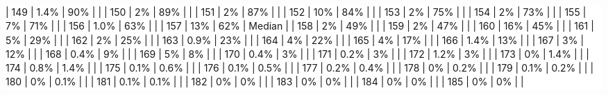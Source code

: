 | 149 | 1.4% | 90% |  |
| 150 | 2% | 89% |  |
| 151 | 2% | 87% |  |
| 152 | 10% | 84% |  |
| 153 | 2% | 75% |  |
| 154 | 2% | 73% |  |
| 155 | 7% | 71% |  |
| 156 | 1.0% | 63% |  |
| 157 | 13% | 62% | Median |
| 158 | 2% | 49% |  |
| 159 | 2% | 47% |  |
| 160 | 16% | 45% |  |
| 161 | 5% | 29% |  |
| 162 | 2% | 25% |  |
| 163 | 0.9% | 23% |  |
| 164 | 4% | 22% |  |
| 165 | 4% | 17% |  |
| 166 | 1.4% | 13% |  |
| 167 | 3% | 12% |  |
| 168 | 0.4% | 9% |  |
| 169 | 5% | 8% |  |
| 170 | 0.4% | 3% |  |
| 171 | 0.2% | 3% |  |
| 172 | 1.2% | 3% |  |
| 173 | 0% | 1.4% |  |
| 174 | 0.8% | 1.4% |  |
| 175 | 0.1% | 0.6% |  |
| 176 | 0.1% | 0.5% |  |
| 177 | 0.2% | 0.4% |  |
| 178 | 0% | 0.2% |  |
| 179 | 0.1% | 0.2% |  |
| 180 | 0% | 0.1% |  |
| 181 | 0.1% | 0.1% |  |
| 182 | 0% | 0% |  |
| 183 | 0% | 0% |  |
| 184 | 0% | 0% |  |
| 185 | 0% | 0% |  |